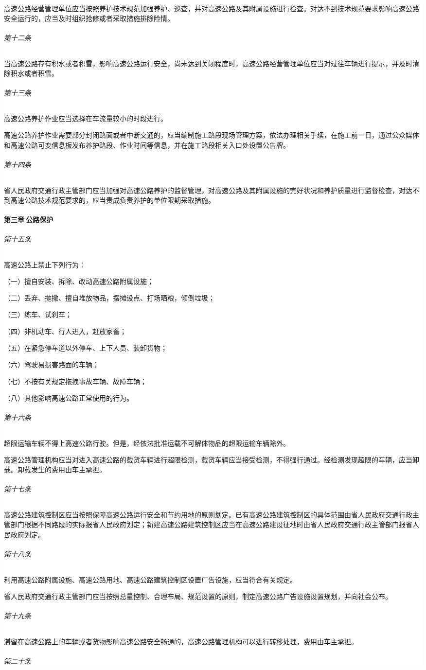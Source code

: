 高速公路经营管理单位应当按照养护技术规范加强养护、巡查，并对高速公路及其附属设施进行检查。对达不到技术规范要求影响高速公路安全运行的，应当及时组织抢修或者采取措施排除险情。

###### 第十二条

当高速公路存有积水或者积雪，影响高速公路运行安全，尚未达到关闭程度时，高速公路经营管理单位应当对过往车辆进行提示，并及时清除积水或者积雪。

###### 第十三条

高速公路养护作业应当选择在车流量较小的时段进行。

高速公路养护作业需要部分封闭路面或者中断交通的，应当编制施工路段现场管理方案，依法办理相关手续，在施工前一日，通过公众媒体和高速公路可变信息板发布养护路段、作业时间等信息，并在施工路段相关入口处设置公告牌。

###### 第十四条

省人民政府交通行政主管部门应当加强对高速公路养护的监督管理，对高速公路及其附属设施的完好状况和养护质量进行监督检查，对达不到高速公路技术规范要求的，应当责成负责养护的单位限期采取措施。

#### 第三章 公路保护

###### 第十五条

高速公路上禁止下列行为：

（一）擅自安装、拆除、改动高速公路附属设施；

（二）丢弃、抛撒、擅自堆放物品，摆摊设点、打场晒粮，倾倒垃圾；

（三）练车、试刹车；

（四）非机动车、行人进入，赶放家畜；

（五）在紧急停车道以外停车、上下人员、装卸货物；

（六）驾驶易损害路面的车辆；

（七）不按有关规定拖拽事故车辆、故障车辆；

（八）其他影响高速公路正常使用的行为。

###### 第十六条

超限运输车辆不得上高速公路行驶。但是，经依法批准运载不可解体物品的超限运输车辆除外。

高速公路管理机构应当对进入高速公路的载货车辆进行超限检测，载货车辆应当接受检测，不得强行通过。经检测发现超限的车辆，应当卸载。卸载发生的费用由车主承担。

###### 第十七条

高速公路建筑控制区应当按照保障高速公路运行安全和节约用地的原则划定。已有高速公路建筑控制区的具体范围由省人民政府交通行政主管部门根据不同路段的实际报省人民政府划定；新建高速公路建筑控制区应当在高速公路建设征地时由省人民政府交通行政主管部门报省人民政府划定。

###### 第十八条

利用高速公路附属设施、高速公路用地、高速公路建筑控制区设置广告设施，应当符合有关规定。

省人民政府交通行政主管部门应当按照总量控制、合理布局、规范设置的原则，制定高速公路广告设施设置规划，并向社会公布。

###### 第十九条

滞留在高速公路上的车辆或者货物影响高速公路安全畅通的，高速公路管理机构可以进行转移处理，费用由车主承担。

###### 第二十条
